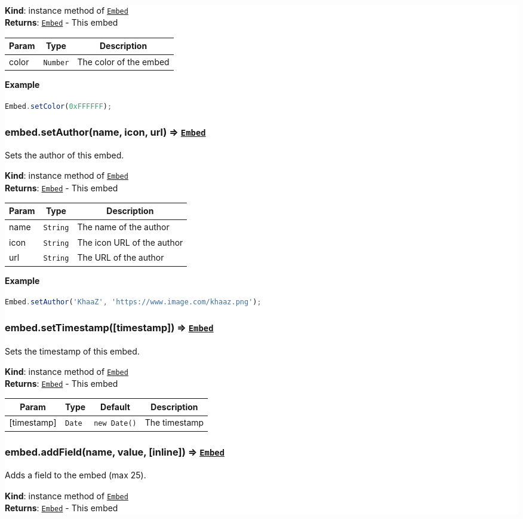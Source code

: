 **Kind**: instance method of [<code>Embed</code>](#Embed)  
**Returns**: <code>[Embed](Utility/Embed)</code> - This embed  

| Param | Type | Description |
| --- | --- | --- |
| color | <code>Number</code> | The color of the embed |

**Example**  
```js
Embed.setColor(0xFFFFFF);
```
<a name="Embed+setAuthor"></a>

### embed.setAuthor(name, icon, url) ⇒ <code>[Embed](Utility/Embed)</code>
Sets the author of this embed.

**Kind**: instance method of [<code>Embed</code>](#Embed)  
**Returns**: <code>[Embed](Utility/Embed)</code> - This embed  

| Param | Type | Description |
| --- | --- | --- |
| name | <code>String</code> | The name of the author |
| icon | <code>String</code> | The icon URL of the author |
| url | <code>String</code> | The URL of the author |

**Example**  
```js
Embed.setAuthor('KhaaZ', 'https://www.image.com/khaaz.png');
```
<a name="Embed+setTimestamp"></a>

### embed.setTimestamp([timestamp]) ⇒ <code>[Embed](Utility/Embed)</code>
Sets the timestamp of this embed.

**Kind**: instance method of [<code>Embed</code>](#Embed)  
**Returns**: <code>[Embed](Utility/Embed)</code> - This embed  

| Param | Type | Default | Description |
| --- | --- | --- | --- |
| [timestamp] | <code>Date</code> | <code>new Date()</code> | The timestamp |

<a name="Embed+addField"></a>

### embed.addField(name, value, [inline]) ⇒ <code>[Embed](Utility/Embed)</code>
Adds a field to the embed (max 25).

**Kind**: instance method of [<code>Embed</code>](#Embed)  
**Returns**: <code>[Embed](Utility/Embed)</code> - This embed  
